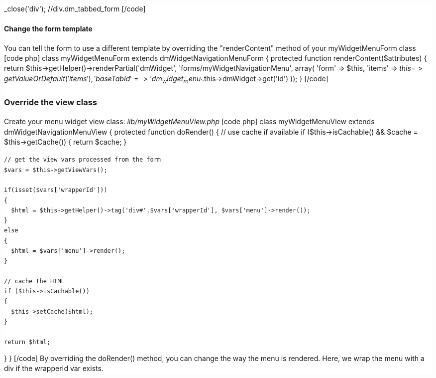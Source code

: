 _close('div'); //div.dm_tabbed_form
[/code]

#### Change the form template
You can tell the form to use a different template by overriding the "renderContent" method of your myWidgetMenuForm class
[code php]
class myWidgetMenuForm extends dmWidgetNavigationMenuForm
{
  protected function renderContent($attributes)
  {
    return $this->getHelper()->renderPartial('dmWidget', 'forms/myWidgetNavigationMenu', array(
      'form' => $this,
      'items' => $this->getValueOrDefault('items'),
      'baseTabId' => 'dm_widget_menu_'.$this->dmWidget->get('id')
    ));
  }
[/code]

### Override the view class
Create your menu widget view class:
*lib/myWidgetMenuView.php*
[code php]
class myWidgetMenuView extends dmWidgetNavigationMenuView
{
  protected function doRender()
  {
    // use cache if available
    if ($this->isCachable() && $cache = $this->getCache())
    {
      return $cache;
    }

    // get the view vars processed from the form
    $vars = $this->getViewVars();

    if(isset($vars['wrapperId']))
    {
      $html = $this->getHelper()->tag('div#'.$vars['wrapperId'], $vars['menu']->render());
    }
    else
    {
      $html = $vars['menu']->render();
    }

    // cache the HTML
    if ($this->isCachable())
    {
      $this->setCache($html);
    }

    return $html;
  }
}
[/code]
By overriding the doRender() method, you can change the way the menu is rendered. Here, we wrap the menu with a div if the wrapperId var exists.
